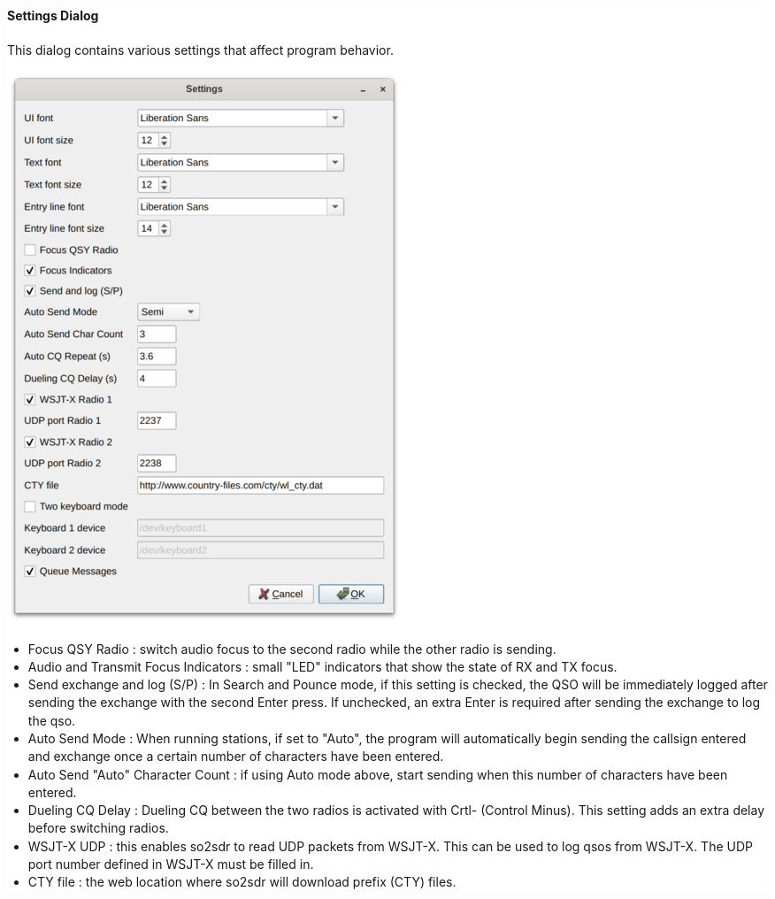 
#### Settings Dialog

This dialog contains various settings that affect program
behavior.

![Settings Dialog](./settings_dialog.png "Settings Dialog")


* Focus QSY Radio : switch audio focus to the second
radio while the other radio is sending.
* Audio and Transmit Focus Indicators : small "LED"
indicators that show the state of RX and TX focus.
* Send exchange and log (S/P) : In Search and Pounce
mode, if this setting is checked, the QSO will be immediately
logged after sending the exchange with the second Enter press.
If unchecked, an extra Enter is required after sending
the exchange to log the qso.
* Auto Send Mode : When running stations, if set to 
"Auto", the program will automatically begin sending
 the callsign entered and exchange once a certain number
of characters have been entered.
* Auto Send "Auto" Character Count : if using
Auto mode above, start sending when this number of
characters have been entered.
* Dueling CQ Delay : Dueling CQ between the two
radios is activated with Crtl- (Control Minus). This setting
adds an extra delay before switching radios.
* WSJT-X UDP : this enables so2sdr to read UDP packets from WSJT-X. This
can be used to log qsos from WSJT-X. The UDP port number defined in WSJT-X
must be filled in.
* CTY file : the web location where so2sdr will download prefix (CTY) files.
